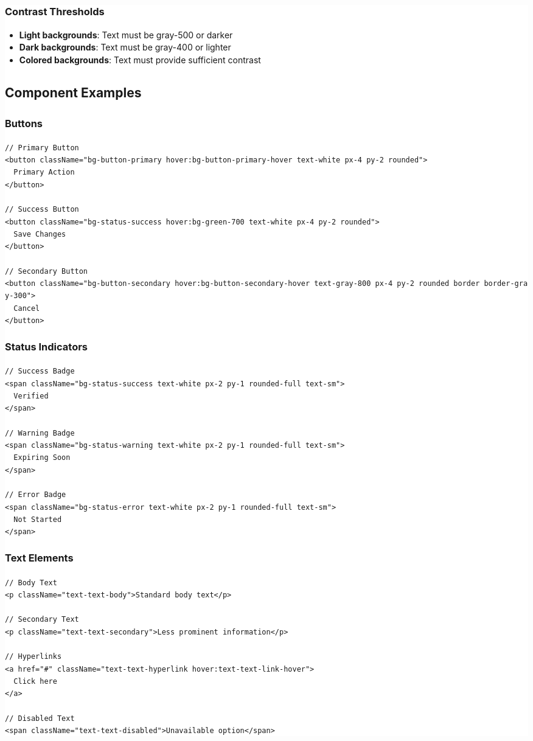 ### Contrast Thresholds

- **Light backgrounds**: Text must be gray-500 or darker
- **Dark backgrounds**: Text must be gray-400 or lighter
- **Colored backgrounds**: Text must provide sufficient contrast

## Component Examples

### Buttons

```tsx
// Primary Button
<button className="bg-button-primary hover:bg-button-primary-hover text-white px-4 py-2 rounded">
  Primary Action
</button>

// Success Button
<button className="bg-status-success hover:bg-green-700 text-white px-4 py-2 rounded">
  Save Changes
</button>

// Secondary Button
<button className="bg-button-secondary hover:bg-button-secondary-hover text-gray-800 px-4 py-2 rounded border border-gray-300">
  Cancel
</button>
```

### Status Indicators

```tsx
// Success Badge
<span className="bg-status-success text-white px-2 py-1 rounded-full text-sm">
  Verified
</span>

// Warning Badge
<span className="bg-status-warning text-white px-2 py-1 rounded-full text-sm">
  Expiring Soon
</span>

// Error Badge
<span className="bg-status-error text-white px-2 py-1 rounded-full text-sm">
  Not Started
</span>
```

### Text Elements

```tsx
// Body Text
<p className="text-text-body">Standard body text</p>

// Secondary Text
<p className="text-text-secondary">Less prominent information</p>

// Hyperlinks
<a href="#" className="text-text-hyperlink hover:text-text-link-hover">
  Click here
</a>

// Disabled Text
<span className="text-text-disabled">Unavailable option</span>
```
